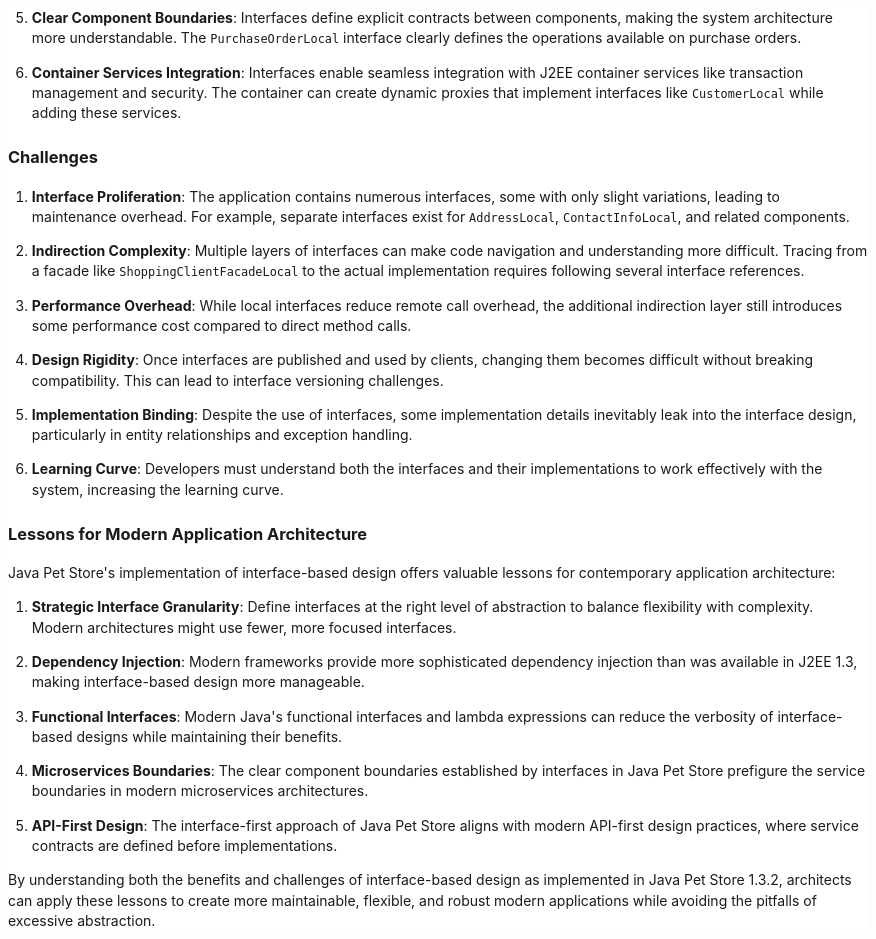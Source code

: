 5. **Clear Component Boundaries**: Interfaces define explicit contracts between components, making the system architecture more understandable. The `PurchaseOrderLocal` interface clearly defines the operations available on purchase orders.

6. **Container Services Integration**: Interfaces enable seamless integration with J2EE container services like transaction management and security. The container can create dynamic proxies that implement interfaces like `CustomerLocal` while adding these services.

### Challenges

1. **Interface Proliferation**: The application contains numerous interfaces, some with only slight variations, leading to maintenance overhead. For example, separate interfaces exist for `AddressLocal`, `ContactInfoLocal`, and related components.

2. **Indirection Complexity**: Multiple layers of interfaces can make code navigation and understanding more difficult. Tracing from a facade like `ShoppingClientFacadeLocal` to the actual implementation requires following several interface references.

3. **Performance Overhead**: While local interfaces reduce remote call overhead, the additional indirection layer still introduces some performance cost compared to direct method calls.

4. **Design Rigidity**: Once interfaces are published and used by clients, changing them becomes difficult without breaking compatibility. This can lead to interface versioning challenges.

5. **Implementation Binding**: Despite the use of interfaces, some implementation details inevitably leak into the interface design, particularly in entity relationships and exception handling.

6. **Learning Curve**: Developers must understand both the interfaces and their implementations to work effectively with the system, increasing the learning curve.

### Lessons for Modern Application Architecture

Java Pet Store's implementation of interface-based design offers valuable lessons for contemporary application architecture:

1. **Strategic Interface Granularity**: Define interfaces at the right level of abstraction to balance flexibility with complexity. Modern architectures might use fewer, more focused interfaces.

2. **Dependency Injection**: Modern frameworks provide more sophisticated dependency injection than was available in J2EE 1.3, making interface-based design more manageable.

3. **Functional Interfaces**: Modern Java's functional interfaces and lambda expressions can reduce the verbosity of interface-based designs while maintaining their benefits.

4. **Microservices Boundaries**: The clear component boundaries established by interfaces in Java Pet Store prefigure the service boundaries in modern microservices architectures.

5. **API-First Design**: The interface-first approach of Java Pet Store aligns with modern API-first design practices, where service contracts are defined before implementations.

By understanding both the benefits and challenges of interface-based design as implemented in Java Pet Store 1.3.2, architects can apply these lessons to create more maintainable, flexible, and robust modern applications while avoiding the pitfalls of excessive abstraction.

[Generated by the Sage AI expert workbench: 2025-03-29 21:37:00  https://sage-tech.ai/workbench]: #